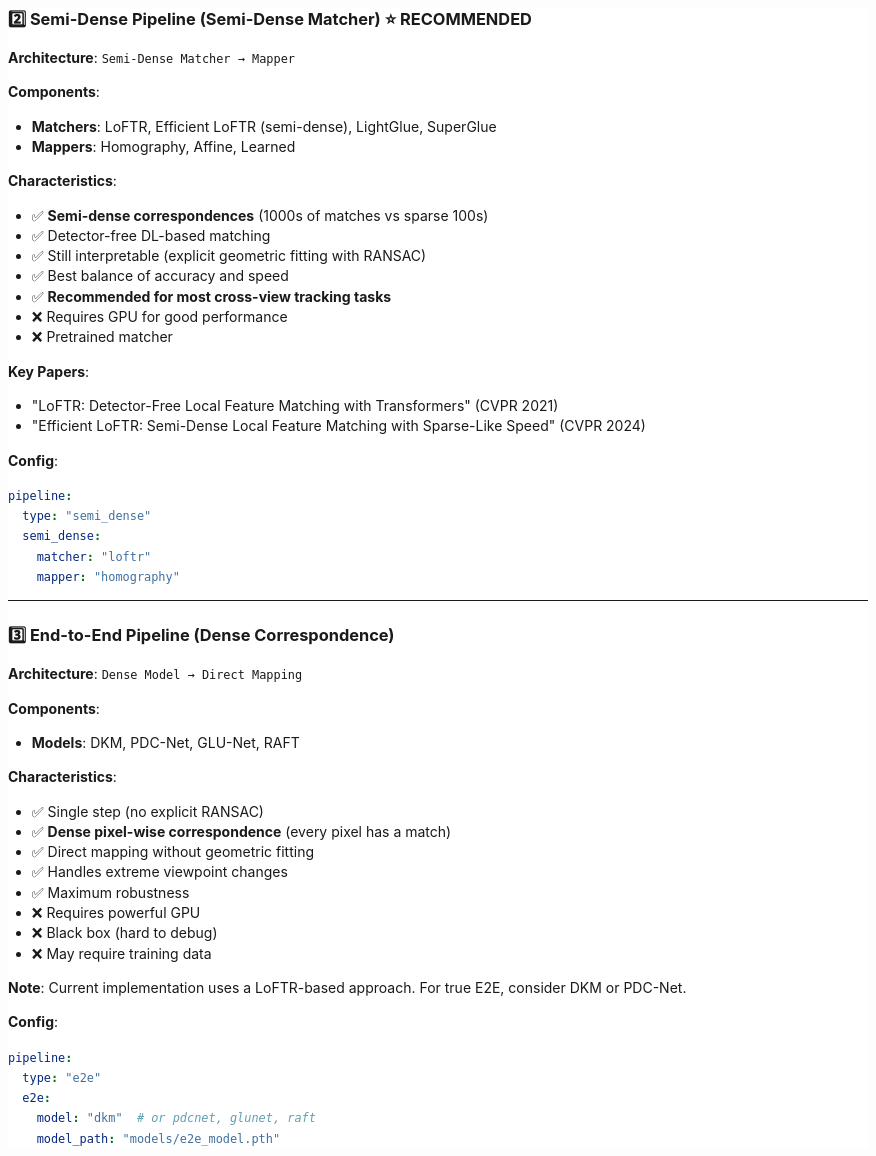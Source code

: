 
### 2️⃣ Semi-Dense Pipeline (Semi-Dense Matcher) ⭐ RECOMMENDED

**Architecture**: `Semi-Dense Matcher → Mapper`

**Components**:
- **Matchers**: LoFTR, Efficient LoFTR (semi-dense), LightGlue, SuperGlue
- **Mappers**: Homography, Affine, Learned

**Characteristics**:
- ✅ **Semi-dense correspondences** (1000s of matches vs sparse 100s)
- ✅ Detector-free DL-based matching
- ✅ Still interpretable (explicit geometric fitting with RANSAC)
- ✅ Best balance of accuracy and speed
- ✅ **Recommended for most cross-view tracking tasks**
- ❌ Requires GPU for good performance
- ❌ Pretrained matcher

**Key Papers**:
- "LoFTR: Detector-Free Local Feature Matching with Transformers" (CVPR 2021)
- "Efficient LoFTR: Semi-Dense Local Feature Matching with Sparse-Like Speed" (CVPR 2024)

**Config**:
```yaml
pipeline:
  type: "semi_dense"
  semi_dense:
    matcher: "loftr"
    mapper: "homography"
```

---

### 3️⃣ End-to-End Pipeline (Dense Correspondence)

**Architecture**: `Dense Model → Direct Mapping`

**Components**:
- **Models**: DKM, PDC-Net, GLU-Net, RAFT

**Characteristics**:
- ✅ Single step (no explicit RANSAC)
- ✅ **Dense pixel-wise correspondence** (every pixel has a match)
- ✅ Direct mapping without geometric fitting
- ✅ Handles extreme viewpoint changes
- ✅ Maximum robustness
- ❌ Requires powerful GPU
- ❌ Black box (hard to debug)
- ❌ May require training data

**Note**: Current implementation uses a LoFTR-based approach. For true E2E, consider DKM or PDC-Net.

**Config**:
```yaml
pipeline:
  type: "e2e"
  e2e:
    model: "dkm"  # or pdcnet, glunet, raft
    model_path: "models/e2e_model.pth"
```
